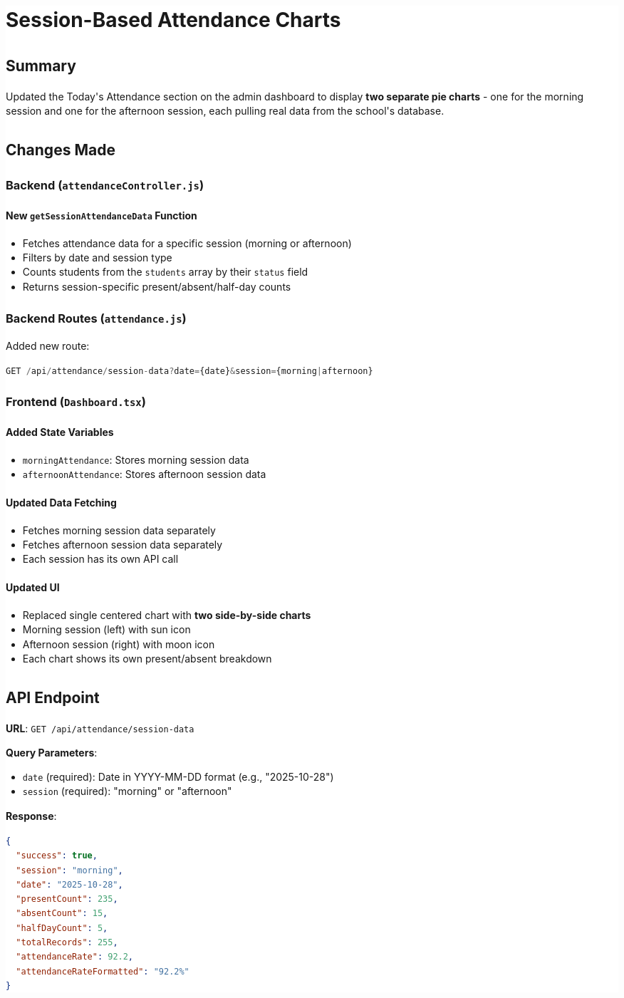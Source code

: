 # Session-Based Attendance Charts

## Summary
Updated the Today's Attendance section on the admin dashboard to display **two separate pie charts** - one for the morning session and one for the afternoon session, each pulling real data from the school's database.

## Changes Made

### Backend (`attendanceController.js`)

#### New `getSessionAttendanceData` Function
- Fetches attendance data for a specific session (morning or afternoon)
- Filters by date and session type
- Counts students from the `students` array by their `status` field
- Returns session-specific present/absent/half-day counts

### Backend Routes (`attendance.js`)
Added new route:
```javascript
GET /api/attendance/session-data?date={date}&session={morning|afternoon}
```

### Frontend (`Dashboard.tsx`)

#### Added State Variables
- `morningAttendance`: Stores morning session data
- `afternoonAttendance`: Stores afternoon session data

#### Updated Data Fetching
- Fetches morning session data separately
- Fetches afternoon session data separately
- Each session has its own API call

#### Updated UI
- Replaced single centered chart with **two side-by-side charts**
- Morning session (left) with sun icon
- Afternoon session (right) with moon icon
- Each chart shows its own present/absent breakdown

## API Endpoint

**URL**: `GET /api/attendance/session-data`

**Query Parameters**:
- `date` (required): Date in YYYY-MM-DD format (e.g., "2025-10-28")
- `session` (required): "morning" or "afternoon"

**Response**:
```json
{
  "success": true,
  "session": "morning",
  "date": "2025-10-28",
  "presentCount": 235,
  "absentCount": 15,
  "halfDayCount": 5,
  "totalRecords": 255,
  "attendanceRate": 92.2,
  "attendanceRateFormatted": "92.2%"
}
```